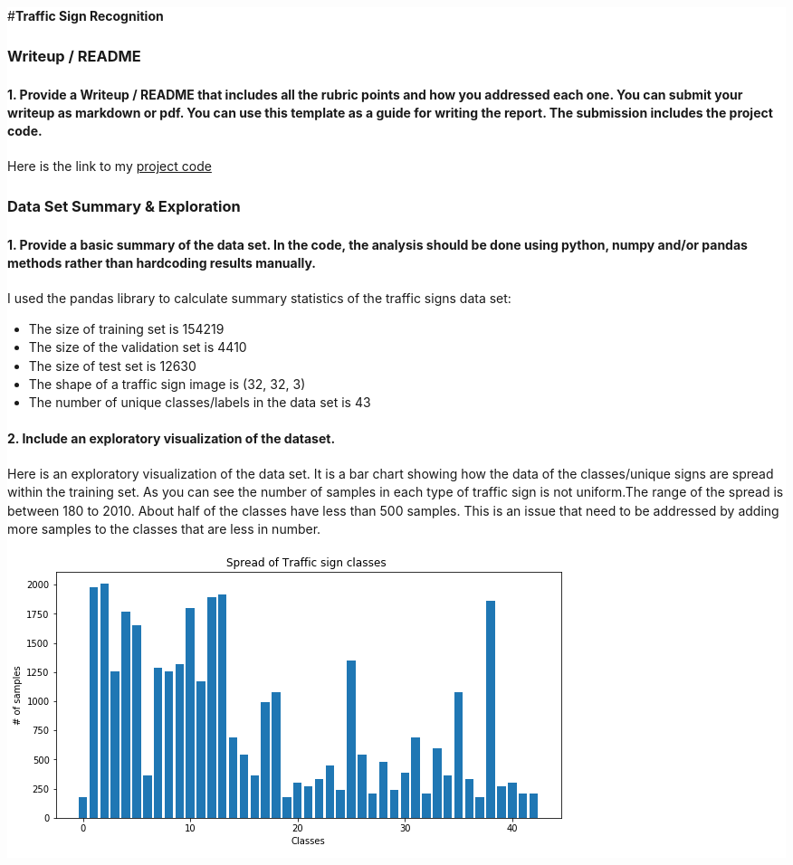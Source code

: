 #**Traffic Sign Recognition** 

### Writeup / README

#### 1. Provide a Writeup / README that includes all the rubric points and how you addressed each one. You can submit your writeup as markdown or pdf. You can use this template as a guide for writing the report. The submission includes the project code.

Here is the link to my [project code](https://github.com/rnaidu02/CarND-Traffic-Sign-Classifier-Project/blob/master/Traffic_Sign_Classifier.ipynb)

### Data Set Summary & Exploration

#### 1. Provide a basic summary of the data set. In the code, the analysis should be done using python, numpy and/or pandas methods rather than hardcoding results manually.

I used the pandas library to calculate summary statistics of the traffic
signs data set:

* The size of training set is 154219
* The size of the validation set is 4410
* The size of test set is 12630
* The shape of a traffic sign image is (32, 32, 3)
* The number of unique classes/labels in the data set is 43

#### 2. Include an exploratory visualization of the dataset.

Here is an exploratory visualization of the data set. It is a bar chart showing how the data of the classes/unique signs are spread within the training set. As you can see the number of samples in each type of traffic sign is not uniform.The range of the spread is between 180 to 2010. About half of the classes have less than 500 samples. This is an issue that need to be addressed by adding more samples to the classes that are less in number.

![Classes spread within the training set](./writeup_imgs/classes_spread.png)
